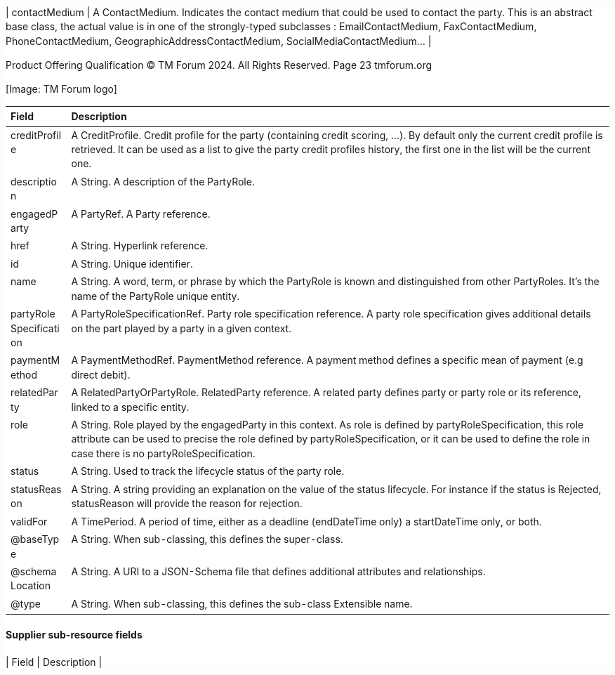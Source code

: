 | contactMedium  | A ContactMedium. Indicates the contact medium that could be used to contact the party. This is an abstract base class, the actual value is in one of the strongly-typed subclasses : EmailContactMedium, FaxContactMedium, PhoneContactMedium, GeographicAddressContactMedium, SocialMediaContactMedium…                                                                                                    |

Product Offering Qualification
© TM Forum 2024. All Rights Reserved. Page 23
tmforum.org

[Image: TM Forum logo]

| Field                  | Description                                                                                                                                                                                                                                                           |
| :--------------------- | :-------------------------------------------------------------------------------------------------------------------------------------------------------------------------------------------------------------------------------------------------------------------- |
| creditProfile          | A CreditProfile. Credit profile for the party (containing credit scoring, …). By default only the current credit profile is retrieved. It can be used as a list to give the party credit profiles history, the first one in the list will be the current one.               |
| description            | A String. A description of the PartyRole.                                                                                                                                                                                                                             |
| engagedParty           | A PartyRef. A Party reference.                                                                                                                                                                                                                                        |
| href                   | A String. Hyperlink reference.                                                                                                                                                                                                                                        |
| id                     | A String. Unique identifier.                                                                                                                                                                                                                                          |
| name                   | A String. A word, term, or phrase by which the PartyRole is known and distinguished from other PartyRoles. It’s the name of the PartyRole unique entity.                                                                                                                |
| partyRoleSpecification | A PartyRoleSpecificationRef. Party role specification reference. A party role specification gives additional details on the part played by a party in a given context.                                                                                                 |
| paymentMethod          | A PaymentMethodRef. PaymentMethod reference. A payment method defines a specific mean of payment (e.g direct debit).                                                                                                                                                  |
| relatedParty           | A RelatedPartyOrPartyRole. RelatedParty reference. A related party defines party or party role or its reference, linked to a specific entity.                                                                                                                         |
| role                   | A String. Role played by the engagedParty in this context. As role is defined by partyRoleSpecification, this role attribute can be used to precise the role defined by partyRoleSpecification, or it can be used to define the role in case there is no partyRoleSpecification. |
| status                 | A String. Used to track the lifecycle status of the party role.                                                                                                                                                                                                       |
| statusReason           | A String. A string providing an explanation on the value of the status lifecycle. For instance if the status is Rejected, statusReason will provide the reason for rejection.                                                                                         |
| validFor               | A TimePeriod. A period of time, either as a deadline (endDateTime only) a startDateTime only, or both.                                                                                                                                                               |
| @baseType              | A String. When sub-classing, this defines the super-class.                                                                                                                                                                                                          |
| @schemaLocation        | A String. A URI to a JSON-Schema file that defines additional attributes and relationships.                                                                                                                                                                           |
| @type                  | A String. When sub-classing, this defines the sub-class Extensible name.                                                                                                                                                                                              |

#### Supplier sub-resource fields

| Field     | Description                                                                                |